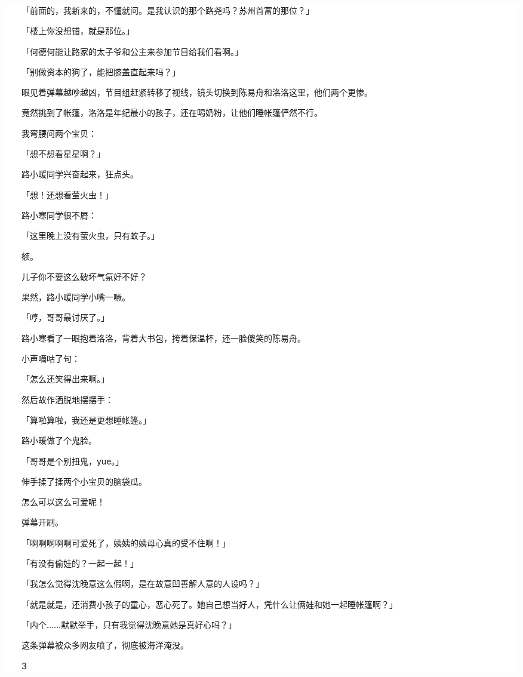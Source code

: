 &emsp;&emsp;「前面的，我新来的，不懂就问。是我认识的那个路尧吗？苏州首富的那位？」  
  
&emsp;&emsp;「楼上你没想错，就是那位。」  
  
&emsp;&emsp;「何德何能让路家的太子爷和公主来参加节目给我们看啊。」  
  
&emsp;&emsp;「别做资本的狗了，能把膝盖直起来吗？」  
  
&emsp;&emsp;眼见着弹幕越吵越凶，节目组赶紧转移了视线，镜头切换到陈易舟和洛洛这里，他们两个更惨。  
  
&emsp;&emsp;竟然挑到了帐篷，洛洛是年纪最小的孩子，还在喝奶粉，让他们睡帐篷俨然不行。  
  
&emsp;&emsp;我弯腰问两个宝贝：  
  
&emsp;&emsp;「想不想看星星啊？」  
  
&emsp;&emsp;路小暖同学兴奋起来，狂点头。  
  
&emsp;&emsp;「想！还想看萤火虫！」  
  
&emsp;&emsp;路小寒同学很不屑：  
  
&emsp;&emsp;「这里晚上没有萤火虫，只有蚊子。」  
  
&emsp;&emsp;额。  
  
&emsp;&emsp;儿子你不要这么破坏气氛好不好？  
  
&emsp;&emsp;果然，路小暖同学小嘴一噘。  
  
&emsp;&emsp;「哼，哥哥最讨厌了。」  
  
&emsp;&emsp;路小寒看了一眼抱着洛洛，背着大书包，挎着保温杯，还一脸傻笑的陈易舟。  
  
&emsp;&emsp;小声嘀咕了句：  
  
&emsp;&emsp;「怎么还笑得出来啊。」  
  
&emsp;&emsp;然后故作洒脱地摆摆手：  
  
&emsp;&emsp;「算啦算啦，我还是更想睡帐篷。」  
  
&emsp;&emsp;路小暖做了个鬼脸。  
  
&emsp;&emsp;「哥哥是个别扭鬼，yue。」  
  
&emsp;&emsp;伸手揉了揉两个小宝贝的脑袋瓜。  
  
&emsp;&emsp;怎么可以这么可爱呢！  
  
&emsp;&emsp;弹幕开刷。  
  
&emsp;&emsp;「啊啊啊啊啊可爱死了，姨姨的姨母心真的受不住啊！」  
  
&emsp;&emsp;「有没有偷娃的？一起一起！」  
  
&emsp;&emsp;「我怎么觉得沈晚意这么假啊，是在故意凹善解人意的人设吗？」  
  
&emsp;&emsp;「就是就是，还消费小孩子的童心，恶心死了。她自己想当好人，凭什么让俩娃和她一起睡帐篷啊？」  
  
&emsp;&emsp;「内个……默默举手，只有我觉得沈晚意她是真好心吗？」  
  
&emsp;&emsp;这条弹幕被众多网友喷了，彻底被海洋淹没。  
  
&emsp;&emsp;3  
  